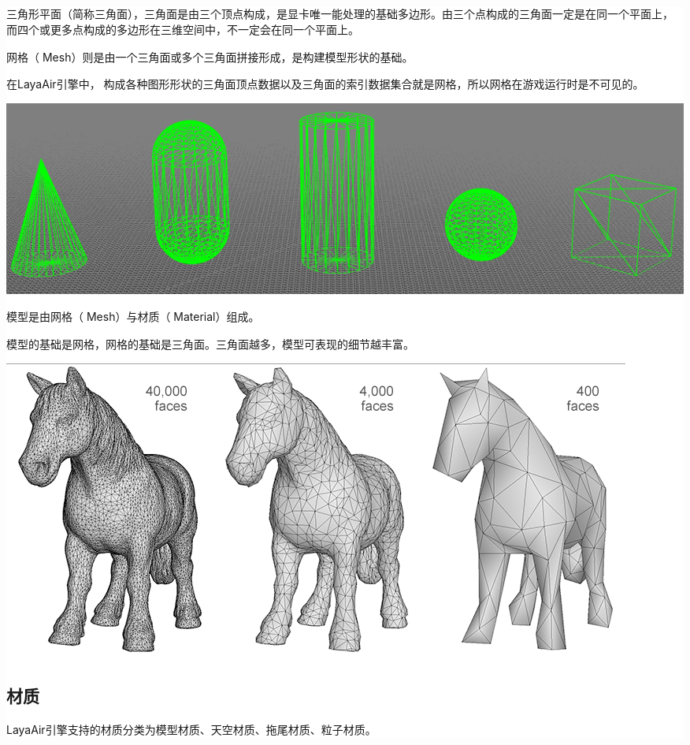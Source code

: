 三角形平面（简称三角面），三角面是由三个顶点构成，是显卡唯一能处理的基础多边形。由三个点构成的三角面一定是在同一个平面上，而四个或更多点构成的多边形在三维空间中，不一定会在同一个平面上。

网格（ Mesh）则是由一个三角面或多个三角面拼接形成，是构建模型形状的基础。

在LayaAir引擎中， 构成各种图形形状的三角面顶点数据以及三角面的索引数据集合就是网格，所以网格在游戏运行时是不可见的。

![Untitled](3D%20%E5%9F%BA%E7%A1%80%E6%A6%82%E5%BF%B5%209995c8ddd516409190699135421c9888/Untitled%204.png)

模型是由网格（ Mesh）与材质（ Material）组成。

模型的基础是网格，网格的基础是三角面。三角面越多，模型可表现的细节越丰富。

![Untitled](3D%20%E5%9F%BA%E7%A1%80%E6%A6%82%E5%BF%B5%209995c8ddd516409190699135421c9888/Untitled%205.png)

## 材质

LayaAir引擎支持的材质分类为模型材质、天空材质、拖尾材质、粒子材质。
